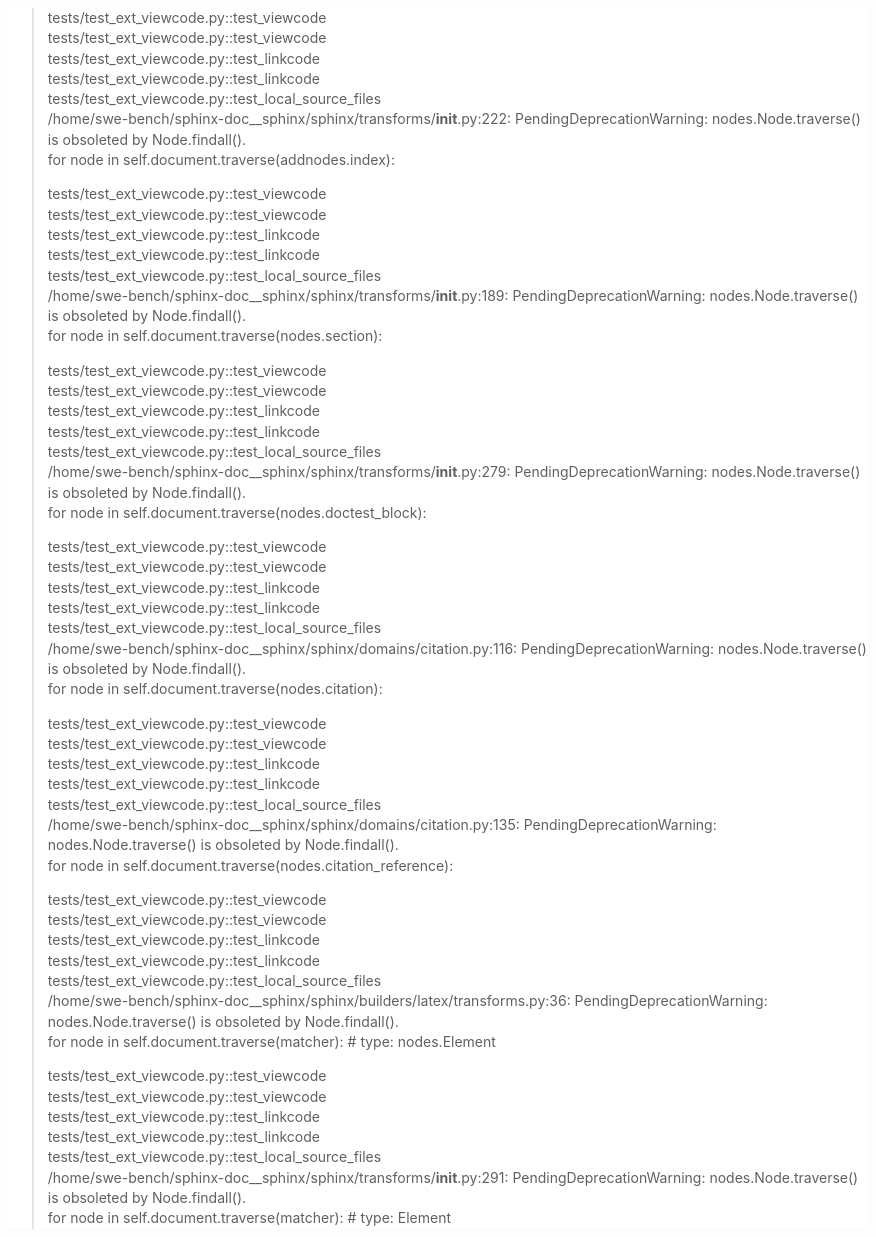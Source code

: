 >   
> tests/test_ext_viewcode.py::test_viewcode  
> tests/test_ext_viewcode.py::test_viewcode  
> tests/test_ext_viewcode.py::test_linkcode  
> tests/test_ext_viewcode.py::test_linkcode  
> tests/test_ext_viewcode.py::test_local_source_files  
>   /home/swe-bench/sphinx-doc__sphinx/sphinx/transforms/__init__.py:222: PendingDeprecationWarning: nodes.Node.traverse() is obsoleted by Node.findall().  
>     for node in self.document.traverse(addnodes.index):  
>   
> tests/test_ext_viewcode.py::test_viewcode  
> tests/test_ext_viewcode.py::test_viewcode  
> tests/test_ext_viewcode.py::test_linkcode  
> tests/test_ext_viewcode.py::test_linkcode  
> tests/test_ext_viewcode.py::test_local_source_files  
>   /home/swe-bench/sphinx-doc__sphinx/sphinx/transforms/__init__.py:189: PendingDeprecationWarning: nodes.Node.traverse() is obsoleted by Node.findall().  
>     for node in self.document.traverse(nodes.section):  
>   
> tests/test_ext_viewcode.py::test_viewcode  
> tests/test_ext_viewcode.py::test_viewcode  
> tests/test_ext_viewcode.py::test_linkcode  
> tests/test_ext_viewcode.py::test_linkcode  
> tests/test_ext_viewcode.py::test_local_source_files  
>   /home/swe-bench/sphinx-doc__sphinx/sphinx/transforms/__init__.py:279: PendingDeprecationWarning: nodes.Node.traverse() is obsoleted by Node.findall().  
>     for node in self.document.traverse(nodes.doctest_block):  
>   
> tests/test_ext_viewcode.py::test_viewcode  
> tests/test_ext_viewcode.py::test_viewcode  
> tests/test_ext_viewcode.py::test_linkcode  
> tests/test_ext_viewcode.py::test_linkcode  
> tests/test_ext_viewcode.py::test_local_source_files  
>   /home/swe-bench/sphinx-doc__sphinx/sphinx/domains/citation.py:116: PendingDeprecationWarning: nodes.Node.traverse() is obsoleted by Node.findall().  
>     for node in self.document.traverse(nodes.citation):  
>   
> tests/test_ext_viewcode.py::test_viewcode  
> tests/test_ext_viewcode.py::test_viewcode  
> tests/test_ext_viewcode.py::test_linkcode  
> tests/test_ext_viewcode.py::test_linkcode  
> tests/test_ext_viewcode.py::test_local_source_files  
>   /home/swe-bench/sphinx-doc__sphinx/sphinx/domains/citation.py:135: PendingDeprecationWarning: nodes.Node.traverse() is obsoleted by Node.findall().  
>     for node in self.document.traverse(nodes.citation_reference):  
>   
> tests/test_ext_viewcode.py::test_viewcode  
> tests/test_ext_viewcode.py::test_viewcode  
> tests/test_ext_viewcode.py::test_linkcode  
> tests/test_ext_viewcode.py::test_linkcode  
> tests/test_ext_viewcode.py::test_local_source_files  
>   /home/swe-bench/sphinx-doc__sphinx/sphinx/builders/latex/transforms.py:36: PendingDeprecationWarning: nodes.Node.traverse() is obsoleted by Node.findall().  
>     for node in self.document.traverse(matcher):  # type: nodes.Element  
>   
> tests/test_ext_viewcode.py::test_viewcode  
> tests/test_ext_viewcode.py::test_viewcode  
> tests/test_ext_viewcode.py::test_linkcode  
> tests/test_ext_viewcode.py::test_linkcode  
> tests/test_ext_viewcode.py::test_local_source_files  
>   /home/swe-bench/sphinx-doc__sphinx/sphinx/transforms/__init__.py:291: PendingDeprecationWarning: nodes.Node.traverse() is obsoleted by Node.findall().  
>     for node in self.document.traverse(matcher):  # type: Element  
>   